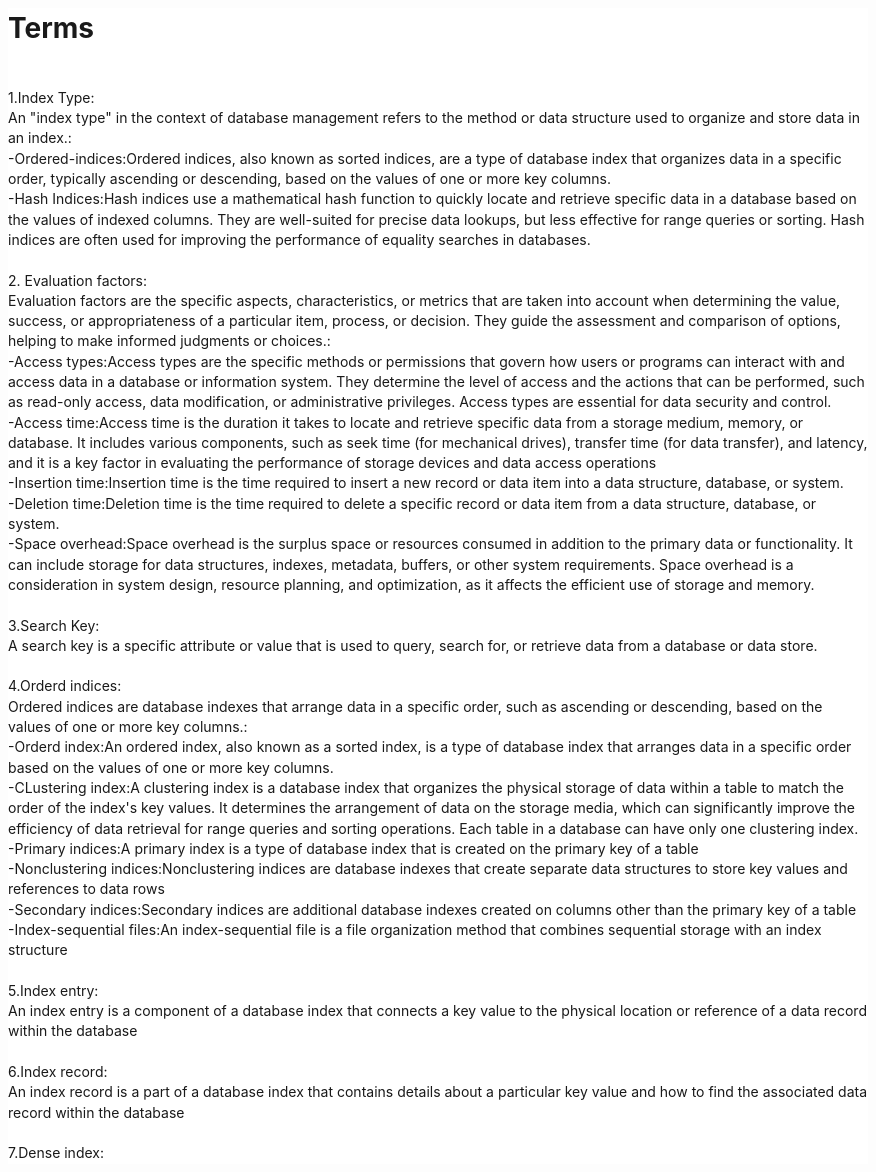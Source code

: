 # Terms

<br/>
1.Index Type:<br/>
    An "index type" in the context of database management refers to the method or data structure used to organize and store data in an index.:<br/>
        -Ordered-indices:Ordered indices, also known as sorted indices, are a type of database index that organizes data in a specific order, typically ascending or descending, based on the values of one or more key columns.<br/>
        -Hash Indices:Hash indices use a mathematical hash function to quickly locate and retrieve specific data in a database based on the values of indexed columns. They are well-suited for precise data lookups, but less effective for range queries or sorting. Hash indices are often used for improving the performance of equality searches in databases.<br/><br/>
2. Evaluation factors:<br/>
    Evaluation factors are the specific aspects, characteristics, or metrics that are taken into account when determining the value, success, or appropriateness of a particular item, process, or decision. They guide the assessment and comparison of options, helping to make informed judgments or choices.:<br/>
        -Access types:Access types are the specific methods or permissions that govern how users or programs can interact with and access data in a database or information system. They determine the level of access and the actions that can be performed, such as read-only access, data modification, or administrative privileges. Access types are essential for data security and control.<br/>
        -Access time:Access time is the duration it takes to locate and retrieve specific data from a storage medium, memory, or database. It includes various components, such as seek time (for mechanical drives), transfer time (for data transfer), and latency, and it is a key factor in evaluating the performance of storage devices and data access operations<br/>
        -Insertion time:Insertion time is the time required to insert a new record or data item into a data structure, database, or system. <br/>
        -Deletion time:Deletion time is the time required to delete a specific record or data item from a data structure, database, or system.<br/>
        -Space overhead:Space overhead is the surplus space or resources consumed in addition to the primary data or functionality. It can include storage for data structures, indexes, metadata, buffers, or other system requirements. Space overhead is a consideration in system design, resource planning, and optimization, as it affects the efficient use of storage and memory.<br/><br/>
3.Search Key:<br/>
    A search key is a specific attribute or value that is used to query, search for, or retrieve data from a database or data store.<br/><br/>
4.Orderd indices:<br/>
    Ordered indices are database indexes that arrange data in a specific order, such as ascending or descending, based on the values of one or more key columns.:<br/>
        -Orderd index:An ordered index, also known as a sorted index, is a type of database index that arranges data in a specific order based on the values of one or more key columns.<br/>
        -CLustering index:A clustering index is a database index that organizes the physical storage of data within a table to match the order of the index's key values. It determines the arrangement of data on the storage media, which can significantly improve the efficiency of data retrieval for range queries and sorting operations. Each table in a database can have only one clustering index.<br/>
        -Primary indices:A primary index is a type of database index that is created on the primary key of a table<br/>
        -Nonclustering indices:Nonclustering indices are database indexes that create separate data structures to store key values and references to data rows<br/>
        -Secondary indices:Secondary indices are additional database indexes created on columns other than the primary key of a table<br/>
        -Index-sequential files:An index-sequential file is a file organization method that combines sequential storage with an index structure<br/><br/>
5.Index entry:<br/>
    An index entry is a component of a database index that connects a key value to the physical location or reference of a data record within the database<br/><br/>
6.Index record:<br/>
    An index record is a part of a database index that contains details about a particular key value and how to find the associated data record within the database<br/><br/>
7.Dense index:<br/>